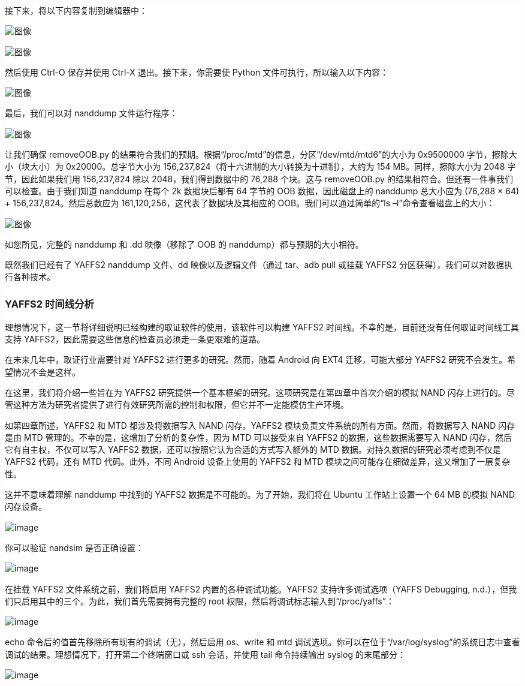 接下来，将以下内容复制到编辑器中：

![图像](img/F10007Xu07-49a-9781597496513.jpg)

![图像](img/F10007Xu07-49b-9781597496513.jpg)

然后使用 Ctrl-O 保存并使用 Ctrl-X 退出。接下来，你需要使 Python 文件可执行，所以输入以下内容：

![图像](img/F10007Xu07-50-9781597496513.jpg)

最后，我们可以对 nanddump 文件运行程序：

![图像](img/F10007Xu07-51-9781597496513.jpg)

让我们确保 removeOOB.py 的结果符合我们的预期。根据“/proc/mtd”的信息，分区“/dev/mtd/mtd6”的大小为 0x9500000 字节，擦除大小（块大小）为 0x20000。总字节大小为 156,237,824（将十六进制的大小转换为十进制），大约为 154 MB。同样，擦除大小为 2048 字节，因此如果我们用 156,237,824 除以 2048，我们得到数据中的 76,288 个块。这与 removeOOB.py 的结果相符合。但还有一件事我们可以检查。由于我们知道 nanddump 在每个 2k 数据块后都有 64 字节的 OOB 数据，因此磁盘上的 nanddump 总大小应为 (76,288 × 64) + 156,237,824。然后总数应为 161,120,256，这代表了数据块及其相应的 OOB。我们可以通过简单的“ls –l”命令查看磁盘上的大小：

![图像](img/F10007Xu07-52-9781597496513.jpg)

如您所见，完整的 nanddump 和 .dd 映像（移除了 OOB 的 nanddump）都与预期的大小相符。

既然我们已经有了 YAFFS2 nanddump 文件、dd 映像以及逻辑文件（通过 tar、adb pull 或挂载 YAFFS2 分区获得），我们可以对数据执行各种技术。

### YAFFS2 时间线分析

理想情况下，这一节将详细说明已经构建的取证软件的使用，该软件可以构建 YAFFS2 时间线。不幸的是，目前还没有任何取证时间线工具支持 YAFFS2，因此需要这些信息的检查员必须走一条更艰难的道路。

在未来几年中，取证行业需要针对 YAFFS2 进行更多的研究。然而，随着 Android 向 EXT4 迁移，可能大部分 YAFFS2 研究不会发生。希望情况不会是这样。

在这里，我们将介绍一些旨在为 YAFFS2 研究提供一个基本框架的研究。这项研究是在第四章中首次介绍的模拟 NAND 闪存上进行的。尽管这种方法为研究者提供了进行有效研究所需的控制和权限，但它并不一定能模仿生产环境。

如第四章所述，YAFFS2 和 MTD 都涉及将数据写入 NAND 闪存。YAFFS2 模块负责文件系统的所有方面。然而，将数据写入 NAND 闪存是由 MTD 管理的。不幸的是，这增加了分析的复杂性，因为 MTD 可以接受来自 YAFFS2 的数据，这些数据需要写入 NAND 闪存，然后它有自主权，不仅可以写入 YAFFS2 数据，还可以按照它认为合适的方式写入额外的 MTD 数据。对持久数据的研究必须考虑到不仅是 YAFFS2 代码，还有 MTD 代码。此外，不同 Android 设备上使用的 YAFFS2 和 MTD 模块之间可能存在细微差异，这又增加了一层复杂性。

这并不意味着理解 nanddump 中找到的 YAFFS2 数据是不可能的。为了开始，我们将在 Ubuntu 工作站上设置一个 64 MB 的模拟 NAND 闪存设备。

![image](img/F10007Xu07-53-9781597496513.jpg)

你可以验证 nandsim 是否正确设置：

![image](img/F10007Xu07-54-9781597496513.jpg)

在挂载 YAFFS2 文件系统之前，我们将启用 YAFFS2 内置的各种调试功能。YAFFS2 支持许多调试选项（YAFFS Debugging, n.d.），但我们只启用其中的三个。为此，我们首先需要拥有完整的 root 权限，然后将调试标志输入到“/proc/yaffs”：

![image](img/F10007Xu07-55-9781597496513.jpg)

echo 命令后的值首先移除所有现有的调试（无），然后启用 os、write 和 mtd 调试选项。你可以在位于“/var/log/syslog”的系统日志中查看调试的结果。理想情况下，打开第二个终端窗口或 ssh 会话，并使用 tail 命令持续输出 syslog 的末尾部分：

![image](img/F10007Xu07-56-9781597496513.jpg)
